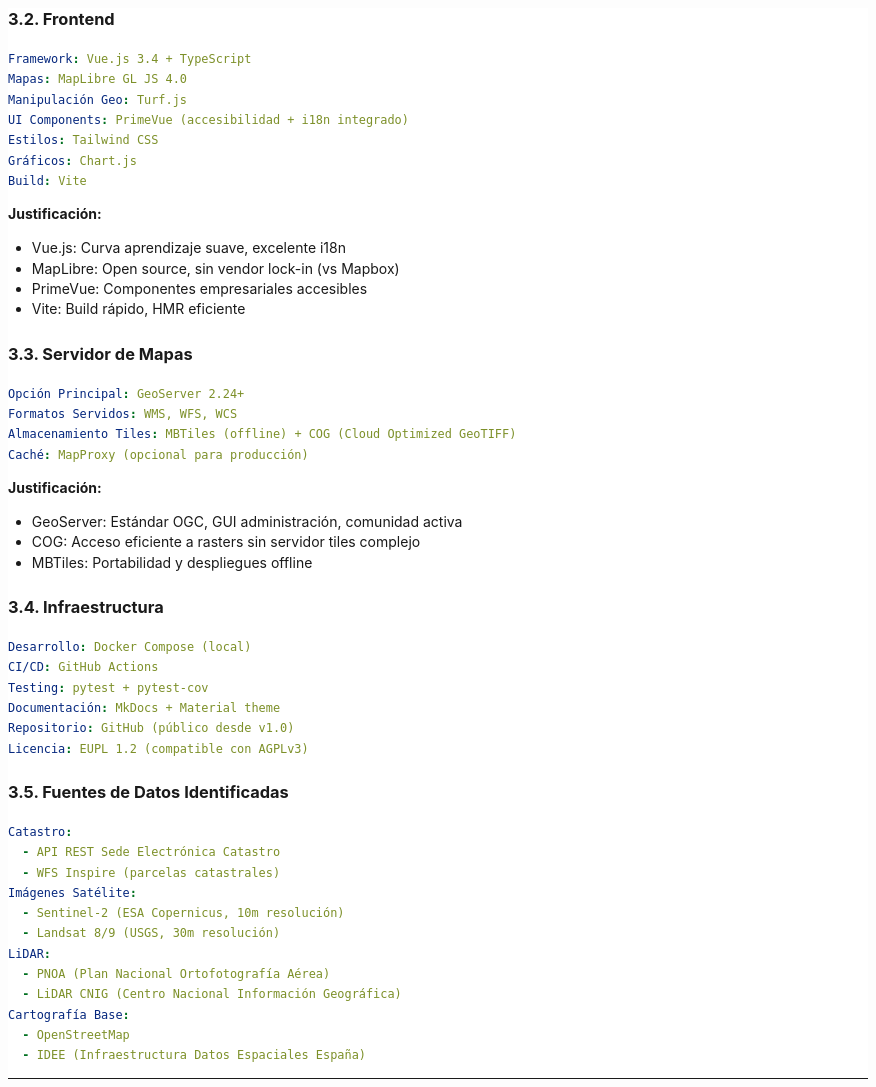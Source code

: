 ### 3.2. Frontend

```yaml
Framework: Vue.js 3.4 + TypeScript
Mapas: MapLibre GL JS 4.0
Manipulación Geo: Turf.js
UI Components: PrimeVue (accesibilidad + i18n integrado)
Estilos: Tailwind CSS
Gráficos: Chart.js
Build: Vite
```

**Justificación:**
- Vue.js: Curva aprendizaje suave, excelente i18n
- MapLibre: Open source, sin vendor lock-in (vs Mapbox)
- PrimeVue: Componentes empresariales accesibles
- Vite: Build rápido, HMR eficiente

### 3.3. Servidor de Mapas

```yaml
Opción Principal: GeoServer 2.24+
Formatos Servidos: WMS, WFS, WCS
Almacenamiento Tiles: MBTiles (offline) + COG (Cloud Optimized GeoTIFF)
Caché: MapProxy (opcional para producción)
```

**Justificación:**
- GeoServer: Estándar OGC, GUI administración, comunidad activa
- COG: Acceso eficiente a rasters sin servidor tiles complejo
- MBTiles: Portabilidad y despliegues offline

### 3.4. Infraestructura

```yaml
Desarrollo: Docker Compose (local)
CI/CD: GitHub Actions
Testing: pytest + pytest-cov
Documentación: MkDocs + Material theme
Repositorio: GitHub (público desde v1.0)
Licencia: EUPL 1.2 (compatible con AGPLv3)
```

### 3.5. Fuentes de Datos Identificadas

```yaml
Catastro:
  - API REST Sede Electrónica Catastro
  - WFS Inspire (parcelas catastrales)
Imágenes Satélite:
  - Sentinel-2 (ESA Copernicus, 10m resolución)
  - Landsat 8/9 (USGS, 30m resolución)
LiDAR:
  - PNOA (Plan Nacional Ortofotografía Aérea)
  - LiDAR CNIG (Centro Nacional Información Geográfica)
Cartografía Base:
  - OpenStreetMap
  - IDEE (Infraestructura Datos Espaciales España)
```

---